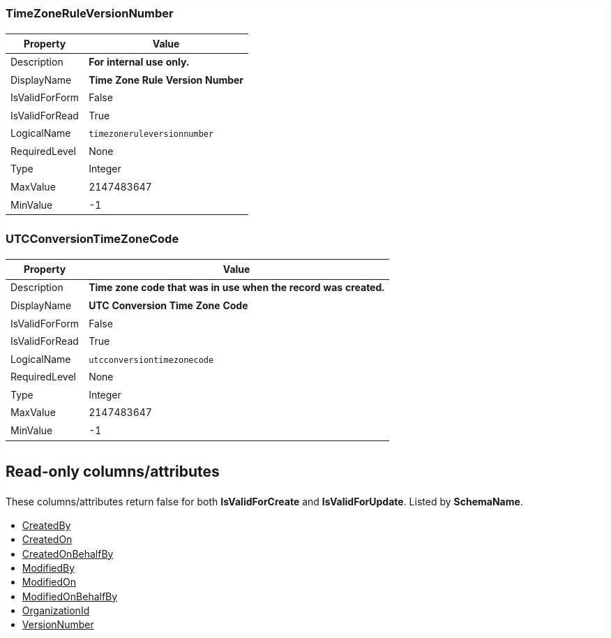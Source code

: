 ### <a name="BKMK_TimeZoneRuleVersionNumber"></a> TimeZoneRuleVersionNumber

|Property|Value|
|---|---|
|Description|**For internal use only.**|
|DisplayName|**Time Zone Rule Version Number**|
|IsValidForForm|False|
|IsValidForRead|True|
|LogicalName|`timezoneruleversionnumber`|
|RequiredLevel|None|
|Type|Integer|
|MaxValue|2147483647|
|MinValue|-1|

### <a name="BKMK_UTCConversionTimeZoneCode"></a> UTCConversionTimeZoneCode

|Property|Value|
|---|---|
|Description|**Time zone code that was in use when the record was created.**|
|DisplayName|**UTC Conversion Time Zone Code**|
|IsValidForForm|False|
|IsValidForRead|True|
|LogicalName|`utcconversiontimezonecode`|
|RequiredLevel|None|
|Type|Integer|
|MaxValue|2147483647|
|MinValue|-1|


## Read-only columns/attributes

These columns/attributes return false for both **IsValidForCreate** and **IsValidForUpdate**. Listed by **SchemaName**.

- [CreatedBy](#BKMK_CreatedBy)
- [CreatedOn](#BKMK_CreatedOn)
- [CreatedOnBehalfBy](#BKMK_CreatedOnBehalfBy)
- [ModifiedBy](#BKMK_ModifiedBy)
- [ModifiedOn](#BKMK_ModifiedOn)
- [ModifiedOnBehalfBy](#BKMK_ModifiedOnBehalfBy)
- [OrganizationId](#BKMK_OrganizationId)
- [VersionNumber](#BKMK_VersionNumber)
